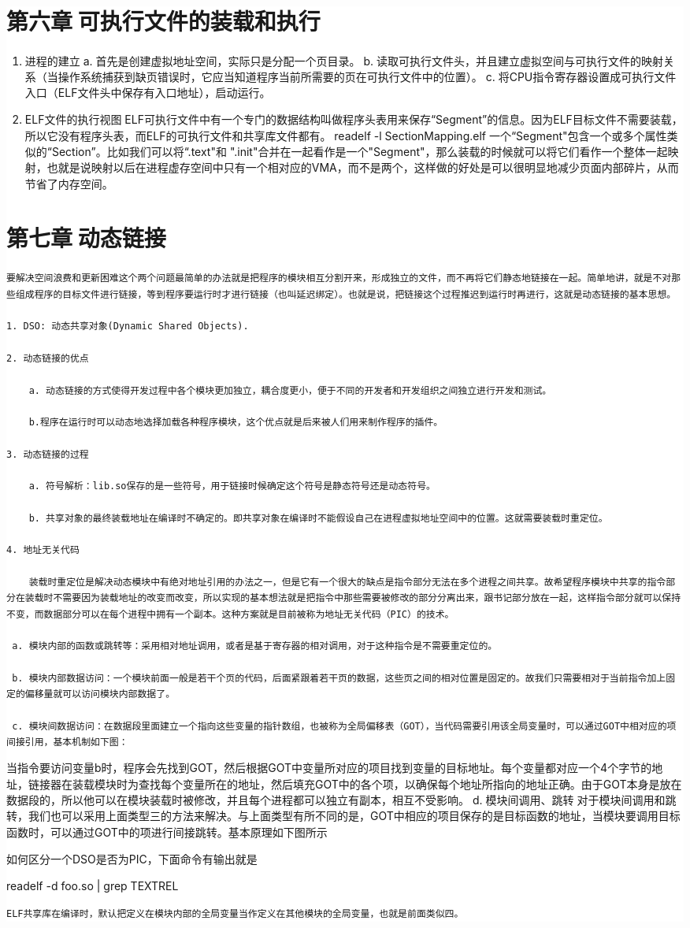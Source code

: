 # 第六章 可执行文件的装载和执行 #

1. 进程的建立
    a. 首先是创建虚拟地址空间，实际只是分配一个页目录。
    b. 读取可执行文件头，并且建立虚拟空间与可执行文件的映射关系（当操作系统捕获到缺页错误时，它应当知道程序当前所需要的页在可执行文件中的位置）。
    c. 将CPU指令寄存器设置成可执行文件入口（ELF文件头中保存有入口地址），启动运行。
    
2. ELF文件的执行视图
    ELF可执行文件中有一个专门的数据结构叫做程序头表用来保存“Segment”的信息。因为ELF目标文件不需要装载，所以它没有程序头表，而ELF的可执行文件和共享库文件都有。
    readelf -l SectionMapping.elf
    一个“Segment"包含一个或多个属性类似的“Section”。比如我们可以将“.text"和 ".init"合并在一起看作是一个"Segment"，那么装载的时候就可以将它们看作一个整体一起映射，也就是说映射以后在进程虚存空间中只有一个相对应的VMA，而不是两个，这样做的好处是可以很明显地减少页面内部碎片，从而节省了内存空间。

# 第七章 动态链接 #

    要解决空间浪费和更新困难这个两个问题最简单的办法就是把程序的模块相互分割开来，形成独立的文件，而不再将它们静态地链接在一起。简单地讲，就是不对那些组成程序的目标文件进行链接，等到程序要运行时才进行链接（也叫延迟绑定）。也就是说，把链接这个过程推迟到运行时再进行，这就是动态链接的基本思想。

    1. DSO: 动态共享对象(Dynamic Shared Objects).

    2. 动态链接的优点

        a. 动态链接的方式使得开发过程中各个模块更加独立，耦合度更小，便于不同的开发者和开发组织之间独立进行开发和测试。

        b.程序在运行时可以动态地选择加载各种程序模块，这个优点就是后来被人们用来制作程序的插件。

    3. 动态链接的过程

        a. 符号解析：lib.so保存的是一些符号，用于链接时候确定这个符号是静态符号还是动态符号。

        b. 共享对象的最终装载地址在编译时不确定的。即共享对象在编译时不能假设自己在进程虚拟地址空间中的位置。这就需要装载时重定位。

    4. 地址无关代码

        装载时重定位是解决动态模块中有绝对地址引用的办法之一，但是它有一个很大的缺点是指令部分无法在多个进程之间共享。故希望程序模块中共享的指令部分在装载时不需要因为装载地址的改变而改变，所以实现的基本想法就是把指令中那些需要被修改的部分分离出来，跟书记部分放在一起，这样指令部分就可以保持不变，而数据部分可以在每个进程中拥有一个副本。这种方案就是目前被称为地址无关代码（PIC）的技术。

     a. 模块内部的函数或跳转等：采用相对地址调用，或者是基于寄存器的相对调用，对于这种指令是不需要重定位的。

     b. 模块内部数据访问：一个模块前面一般是若干个页的代码，后面紧跟着若干页的数据，这些页之间的相对位置是固定的。故我们只需要相对于当前指令加上固定的偏移量就可以访问模块内部数据了。

     c. 模块间数据访问：在数据段里面建立一个指向这些变量的指针数组，也被称为全局偏移表（GOT），当代码需要引用该全局变量时，可以通过GOT中相对应的项间接引用，基本机制如下图：




当指令要访问变量b时，程序会先找到GOT，然后根据GOT中变量所对应的项目找到变量的目标地址。每个变量都对应一个4个字节的地址，链接器在装载模块时为查找每个变量所在的地址，然后填充GOT中的各个项，以确保每个地址所指向的地址正确。由于GOT本身是放在数据段的，所以他可以在模块装载时被修改，并且每个进程都可以独立有副本，相互不受影响。
d. 模块间调用、跳转
对于模块间调用和跳转，我们也可以采用上面类型三的方法来解决。与上面类型有所不同的是，GOT中相应的项目保存的是目标函数的地址，当模块要调用目标函数时，可以通过GOT中的项进行间接跳转。基本原理如下图所示



 如何区分一个DSO是否为PIC，下面命令有输出就是

readelf -d foo.so | grep TEXTREL     

    ELF共享库在编译时，默认把定义在模块内部的全局变量当作定义在其他模块的全局变量，也就是前面类似四。
